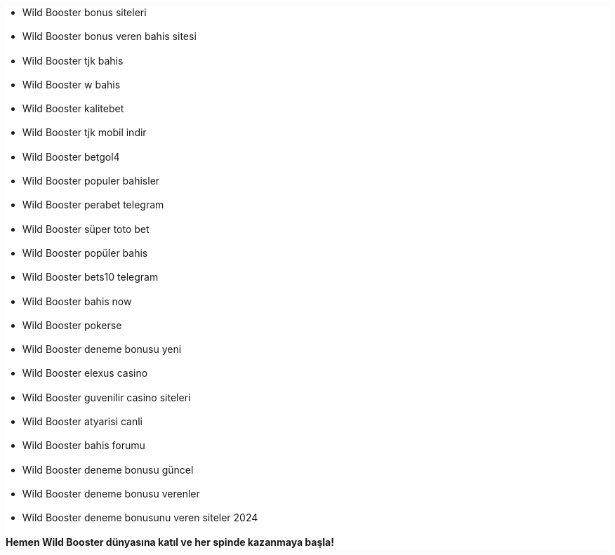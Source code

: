 - Wild Booster bonus siteleri

- Wild Booster bonus veren bahis sitesi

- Wild Booster tjk bahis

- Wild Booster w bahis

- Wild Booster kalitebet

- Wild Booster tjk mobil indir

- Wild Booster betgol4

- Wild Booster populer bahisler

- Wild Booster perabet telegram

- Wild Booster süper toto bet

- Wild Booster popüler bahis

- Wild Booster bets10 telegram

- Wild Booster bahis now

- Wild Booster pokerse

- Wild Booster deneme bonusu yeni

- Wild Booster elexus casino

- Wild Booster guvenilir casino siteleri

- Wild Booster atyarisi canli

- Wild Booster bahis forumu

- Wild Booster deneme bonusu güncel

- Wild Booster deneme bonusu verenler

- Wild Booster deneme bonusunu veren siteler 2024

**Hemen Wild Booster dünyasına katıl ve her spinde kazanmaya başla!**